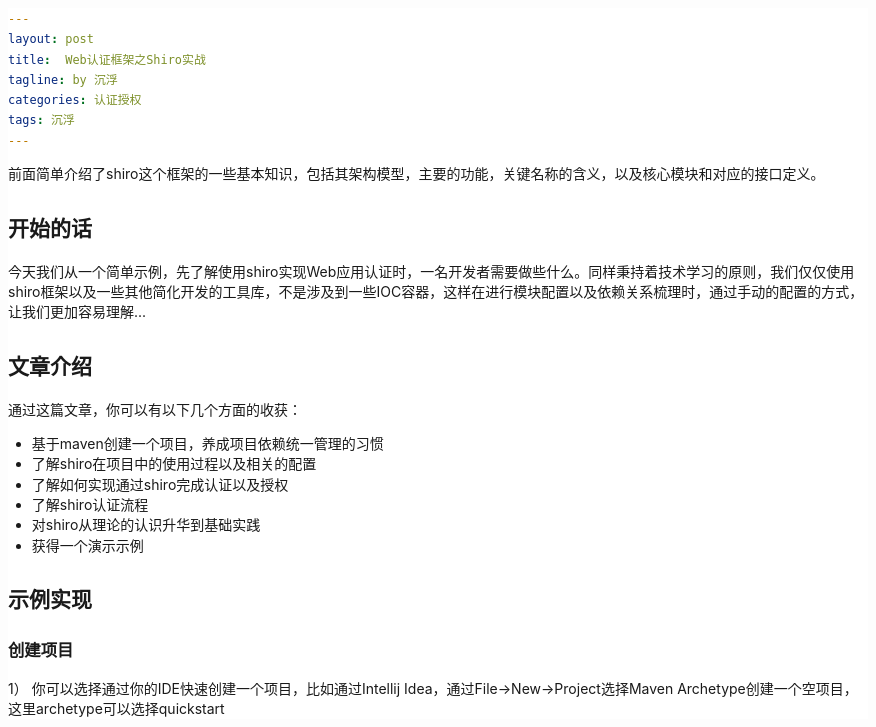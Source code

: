 ```yaml
---
layout: post
title:  Web认证框架之Shiro实战
tagline: by 沉浮
categories: 认证授权
tags: 沉浮
---
```



前面简单介绍了shiro这个框架的一些基本知识，包括其架构模型，主要的功能，关键名称的含义，以及核心模块和对应的接口定义。


## 开始的话

​	今天我们从一个简单示例，先了解使用shiro实现Web应用认证时，一名开发者需要做些什么。同样秉持着技术学习的原则，我们仅仅使用shiro框架以及一些其他简化开发的工具库，不是涉及到一些IOC容器，这样在进行模块配置以及依赖关系梳理时，通过手动的配置的方式，让我们更加容易理解...

## 文章介绍

  通过这篇文章，你可以有以下几个方面的收获：
   +  基于maven创建一个项目，养成项目依赖统一管理的习惯
   + 了解shiro在项目中的使用过程以及相关的配置
   + 了解如何实现通过shiro完成认证以及授权
   + 了解shiro认证流程
   + 对shiro从理论的认识升华到基础实践
   + 获得一个演示示例

## 示例实现

### 创建项目

  1） 你可以选择通过你的IDE快速创建一个项目，比如通过Intellij Idea，通过File->New->Project选择Maven Archetype创建一个空项目，这里archetype可以选择quickstart
